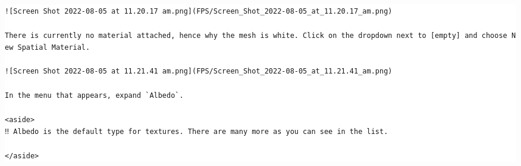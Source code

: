     ![Screen Shot 2022-08-05 at 11.20.17 am.png](FPS/Screen_Shot_2022-08-05_at_11.20.17_am.png)
    
    There is currently no material attached, hence why the mesh is white. Click on the dropdown next to [empty] and choose New Spatial Material.
    
    ![Screen Shot 2022-08-05 at 11.21.41 am.png](FPS/Screen_Shot_2022-08-05_at_11.21.41_am.png)
    
    In the menu that appears, expand `Albedo`. 
    
    <aside>
    ‼️ Albedo is the default type for textures. There are many more as you can see in the list.
    
    </aside>
    